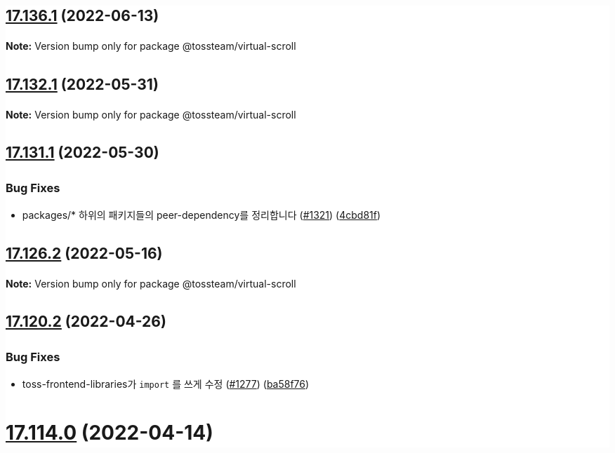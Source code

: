 



## [17.136.1](https://github.toss.bz/toss/frontend-libraries/compare/v17.136.0...v17.136.1) (2022-06-13)

**Note:** Version bump only for package @tossteam/virtual-scroll





## [17.132.1](https://github.toss.bz/toss/frontend-libraries/compare/v17.132.0...v17.132.1) (2022-05-31)

**Note:** Version bump only for package @tossteam/virtual-scroll





## [17.131.1](https://github.toss.bz/toss/frontend-libraries/compare/v17.131.0...v17.131.1) (2022-05-30)


### Bug Fixes

* packages/* 하위의 패키지들의 peer-dependency를 정리합니다 ([#1321](https://github.toss.bz/toss/frontend-libraries/issues/1321)) ([4cbd81f](https://github.toss.bz/toss/frontend-libraries/commit/4cbd81f6e935bb7e396c5bc1bd24920f1a74b8f1))





## [17.126.2](https://github.toss.bz/toss/frontend-libraries/compare/v17.126.1...v17.126.2) (2022-05-16)

**Note:** Version bump only for package @tossteam/virtual-scroll





## [17.120.2](https://github.toss.bz/toss/frontend-libraries/compare/v17.120.1...v17.120.2) (2022-04-26)


### Bug Fixes

* toss-frontend-libraries가 `import` 를 쓰게 수정 ([#1277](https://github.toss.bz/toss/frontend-libraries/issues/1277)) ([ba58f76](https://github.toss.bz/toss/frontend-libraries/commit/ba58f76874b6be5449d9c02d0fc7d0d72d55dd8e))





# [17.114.0](https://github.toss.bz/toss/frontend-libraries/compare/v17.113.3...v17.114.0) (2022-04-14)

